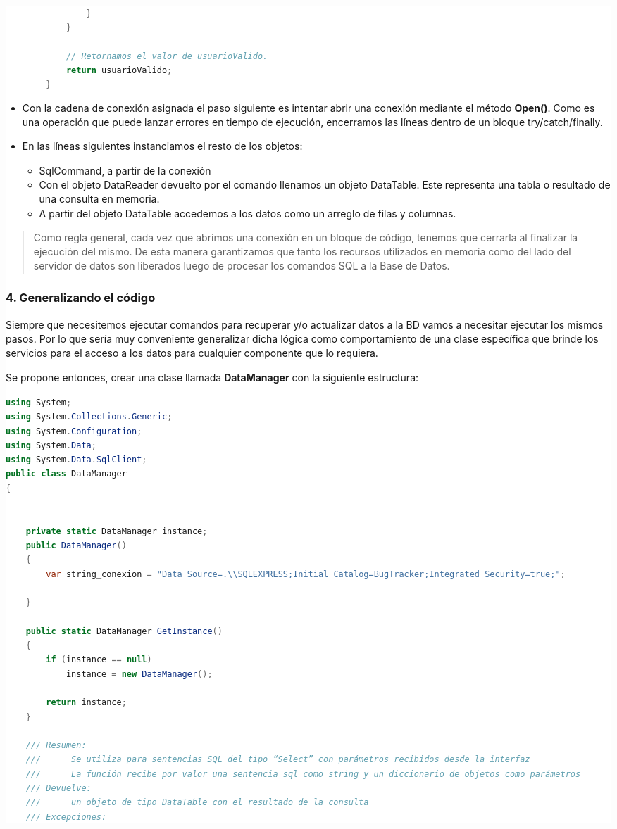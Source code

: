 ```csharp
                }
            }

            // Retornamos el valor de usuarioValido. 
            return usuarioValido;
        }
```

- Con la cadena de conexión asignada el paso siguiente es intentar abrir una conexión mediante el método **Open()**. Como es una operación que puede lanzar errores en tiempo de ejecución, encerramos las líneas dentro de un bloque try/catch/finally.

-   En las líneas siguientes instanciamos el resto de los objetos:
	-   SqlCommand, a partir de la conexión
	-   Con el objeto DataReader devuelto por el comando llenamos un objeto DataTable. Este representa una tabla o resultado de una consulta en memoria.
	- A partir del objeto DataTable accedemos a los datos como un arreglo de filas y columnas.

> Como regla general, cada vez que abrimos una conexión en un bloque de código, tenemos que cerrarla al finalizar la ejecución del mismo. De esta manera garantizamos que tanto los recursos utilizados en memoria como del lado del servidor de datos son liberados luego de procesar los comandos SQL a la Base de Datos.

### 4. Generalizando el código

Siempre que necesitemos ejecutar comandos para recuperar y/o actualizar datos a la BD vamos a necesitar ejecutar los mismos pasos. Por lo que sería muy conveniente generalizar dicha lógica como comportamiento de una clase específica que brinde los servicios para el acceso a los datos para cualquier componente que lo requiera.

Se propone entonces, crear una clase llamada **DataManager** con la siguiente estructura:

```csharp
using System;
using System.Collections.Generic;
using System.Configuration;
using System.Data;
using System.Data.SqlClient;
public class DataManager
{


    private static DataManager instance;
    public DataManager()
    {
        var string_conexion = "Data Source=.\\SQLEXPRESS;Initial Catalog=BugTracker;Integrated Security=true;";
        
    }

    public static DataManager GetInstance()
    {
        if (instance == null)
            instance = new DataManager();

        return instance;
    }

    /// Resumen:
    ///      Se utiliza para sentencias SQL del tipo “Select” con parámetros recibidos desde la interfaz
    ///      La función recibe por valor una sentencia sql como string y un diccionario de objetos como parámetros
    /// Devuelve:
    ///      un objeto de tipo DataTable con el resultado de la consulta
    /// Excepciones:
```